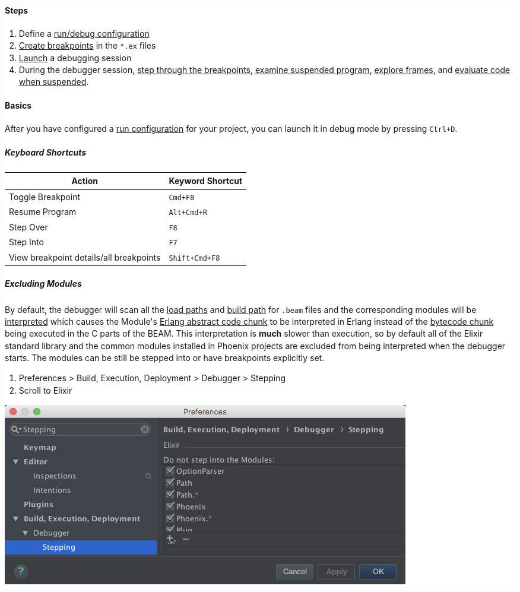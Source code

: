 #### Steps

1. Define a [run/debug configuration](#run-configurations)
2. [Create breakpoints](#creating-line-breakpoints) in the `*.ex` files
3. [Launch](#starting-the-debugger-session) a debugging session
4. During the debugger session, [step through the breakpoints](#stepping), [examine suspended program](#examining-suspended-program), [explore frames](#frames), and [evaluate code when suspended](#evaluate).

#### Basics

After you have configured a [run configuration](#run-configuration) for your project, you can launch it in debug mode by pressing `Ctrl+D`.

##### Keyboard Shortcuts

| Action                                  | Keyword Shortcut |
|-----------------------------------------|------------------|
| Toggle Breakpoint                       | `Cmd+F8`         |
| Resume Program                          | `Alt+Cmd+R`      |
| Step Over                               | `F8`             |
| Step Into                               | `F7`             |
| View breakpoint details/all breakpoints | `Shift+Cmd+F8`   |

##### Excluding Modules

By default, the debugger will scan all the [load paths](https://hexdocs.pm/mix/Mix.Project.html#load_paths/1) and [build path](https://hexdocs.pm/mix/Mix.Project.html#build_path/1) for `.beam` files and the corresponding modules will be [interpreted](http://erlang.org/doc/man/int.html#ni-1) which causes the Module's [Erlang abstract code chunk](http://beam-wisdoms.clau.se/en/latest/indepth-beam-file.html#abst-abstract-syntax-tree) to be interpreted in Erlang instead of the [bytecode chunk](#code) being executed in the C parts of the BEAM.  This interpretation is **much** slower than execution, so by default all of the Elixir standard library and the common modules installed in Phoenix projects are excluded from being interpreted when the debugger starts.  The modules can be still be stepped into or have breakpoints explicitly set.

1. Preferences > Build, Execution, Deployment > Debugger > Stepping
2. Scroll to Elixir

![Do Not Step Into The Modules](screenshots/debugger/excluding_modules/Do%20Not%20Step%20Into%20The%20Modules.png?raw=true)

